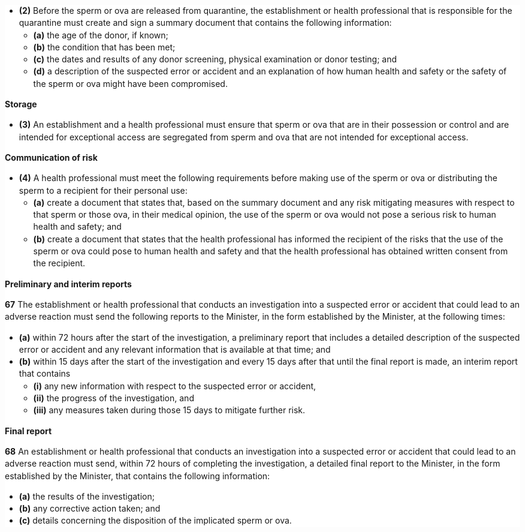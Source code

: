 - **(2)** Before the sperm or ova are released from quarantine, the establishment or health professional that is responsible for the quarantine must create and sign a summary document that contains the following information:
	- **(a)** the age of the donor, if known;
	- **(b)** the condition that has been met;
	- **(c)** the dates and results of any donor screening, physical examination or donor testing; and
	- **(d)** a description of the suspected error or accident and an explanation of how human health and safety or the safety of the sperm or ova might have been compromised.

**Storage**

- **(3)** An establishment and a health professional must ensure that sperm or ova that are in their possession or control and are intended for exceptional access are segregated from sperm and ova that are not intended for exceptional access.

**Communication of risk**

- **(4)** A health professional must meet the following requirements before making use of the sperm or ova or distributing the sperm to a recipient for their personal use:
	- **(a)** create a document that states that, based on the summary document and any risk mitigating measures with respect to that sperm or those ova, in their medical opinion, the use of the sperm or ova would not pose a serious risk to human health and safety; and
	- **(b)** create a document that states that the health professional has informed the recipient of the risks that the use of the sperm or ova could pose to human health and safety and that the health professional has obtained written consent from the recipient.




**Preliminary and interim reports**

**67** The establishment or health professional that conducts an investigation into a suspected error or accident that could lead to an adverse reaction must send the following reports to the Minister, in the form established by the Minister, at the following times:
- **(a)** within 72 hours after the start of the investigation, a preliminary report that includes a detailed description of the suspected error or accident and any relevant information that is available at that time; and
- **(b)** within 15 days after the start of the investigation and every 15 days after that until the final report is made, an interim report that contains
	- **(i)** any new information with respect to the suspected error or accident,
	- **(ii)** the progress of the investigation, and
	- **(iii)** any measures taken during those 15 days to mitigate further risk.




**Final report**

**68** An establishment or health professional that conducts an investigation into a suspected error or accident that could lead to an adverse reaction must send, within 72 hours of completing the investigation, a detailed final report to the Minister, in the form established by the Minister, that contains the following information:
- **(a)** the results of the investigation;
- **(b)** any corrective action taken; and
- **(c)** details concerning the disposition of the implicated sperm or ova.



